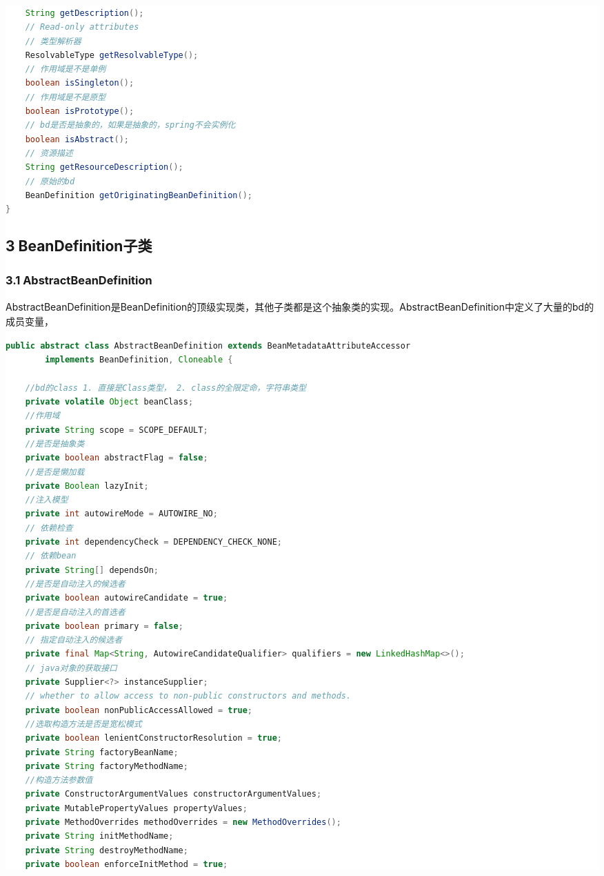 ```java
	String getDescription();
	// Read-only attributes
	// 类型解析器
	ResolvableType getResolvableType();
	// 作用域是不是单例
	boolean isSingleton();
	// 作用域是不是原型
	boolean isPrototype();
	// bd是否是抽象的，如果是抽象的，spring不会实例化
	boolean isAbstract();
	// 资源描述
	String getResourceDescription();
	// 原始的bd
	BeanDefinition getOriginatingBeanDefinition();
}
```

## 3 BeanDefinition子类



### 3.1 AbstractBeanDefinition

AbstractBeanDefinition是BeanDefinition的顶级实现类，其他子类都是这个抽象类的实现。AbstractBeanDefinition中定义了大量的bd的成员变量，

```java
public abstract class AbstractBeanDefinition extends BeanMetadataAttributeAccessor
		implements BeanDefinition, Cloneable {
    
    //bd的class 1. 直接是Class类型， 2. class的全限定命，字符串类型
	private volatile Object beanClass;
	//作用域
	private String scope = SCOPE_DEFAULT;
	//是否是抽象类
	private boolean abstractFlag = false;
	//是否是懒加载
	private Boolean lazyInit;
	//注入模型
	private int autowireMode = AUTOWIRE_NO;
	// 依赖检查
	private int dependencyCheck = DEPENDENCY_CHECK_NONE;
	// 依赖bean
	private String[] dependsOn;
	//是否是自动注入的候选者
	private boolean autowireCandidate = true;
	//是否是自动注入的首选者
	private boolean primary = false;
	// 指定自动注入的候选者
	private final Map<String, AutowireCandidateQualifier> qualifiers = new LinkedHashMap<>();
	// java对象的获取接口
	private Supplier<?> instanceSupplier;
	// whether to allow access to non-public constructors and methods.
	private boolean nonPublicAccessAllowed = true;
	//选取构造方法是否是宽松模式 
	private boolean lenientConstructorResolution = true;
	private String factoryBeanName;
	private String factoryMethodName;
    //构造方法参数值
	private ConstructorArgumentValues constructorArgumentValues;
	private MutablePropertyValues propertyValues;
	private MethodOverrides methodOverrides = new MethodOverrides();
	private String initMethodName;
	private String destroyMethodName;
	private boolean enforceInitMethod = true;
```